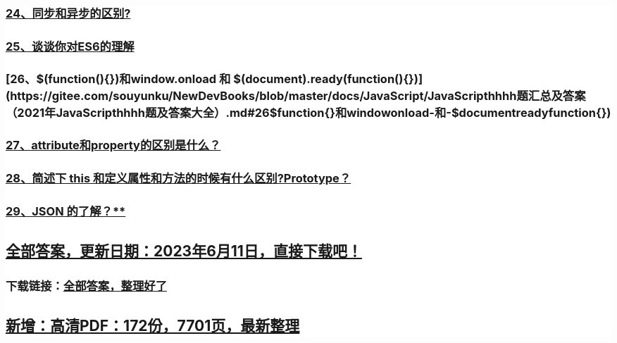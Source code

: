 ### [24、同步和异步的区别?](https://gitee.com/souyunku/NewDevBooks/blob/master/docs/JavaScript/JavaScripthhhh题汇总及答案（2021年JavaScripthhhh题及答案大全）.md#24同步和异步的区别)  

### [25、谈谈你对ES6的理解](https://gitee.com/souyunku/NewDevBooks/blob/master/docs/JavaScript/JavaScripthhhh题汇总及答案（2021年JavaScripthhhh题及答案大全）.md#25谈谈你对es6的理解)  

### [26、$(function(){})和window.onload 和 $(document).ready(function(){})](https://gitee.com/souyunku/NewDevBooks/blob/master/docs/JavaScript/JavaScripthhhh题汇总及答案（2021年JavaScripthhhh题及答案大全）.md#26$function{}和windowonload-和-$documentreadyfunction{})  

### [27、attribute和property的区别是什么？](https://gitee.com/souyunku/NewDevBooks/blob/master/docs/JavaScript/JavaScripthhhh题汇总及答案（2021年JavaScripthhhh题及答案大全）.md#27attribute和property的区别是什么)  

### [28、简述下 this 和定义属性和方法的时候有什么区别?Prototype？](https://gitee.com/souyunku/NewDevBooks/blob/master/docs/JavaScript/JavaScripthhhh题汇总及答案（2021年JavaScripthhhh题及答案大全）.md#28简述下-this-和定义属性和方法的时候有什么区别prototype)  

### [29、JSON 的了解？**](https://gitee.com/souyunku/NewDevBooks/blob/master/docs/JavaScript/JavaScripthhhh题汇总及答案（2021年JavaScripthhhh题及答案大全）.md#29json-的了解**)  






## [全部答案，更新日期：2023年6月11日，直接下载吧！](https://gitee.com/souyunku/DevBooks/blob/master/docs/daan.md)

### 下载链接：[全部答案，整理好了](https://gitee.com/souyunku/NewDevBooks/blob/master/docs/daan.md)




## [新增：高清PDF：172份，7701页，最新整理](https://gitee.com/souyunku/DevBooks/blob/master/docs/daan.md)
